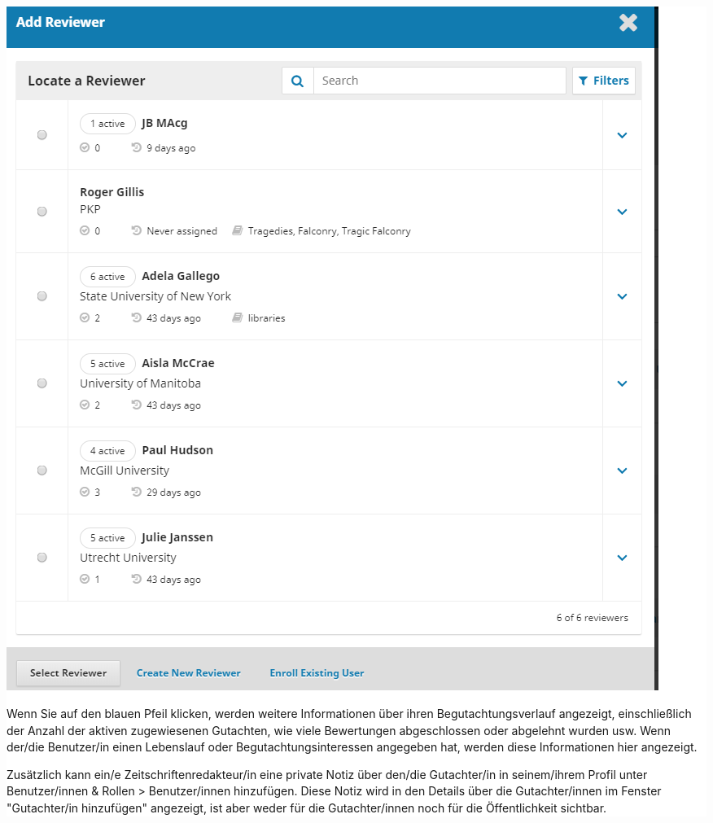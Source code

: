 ![Das Fenster "Gutachter/in finden", wo alle Gutachter/innen aufgelistet sind.](./assets/learning-ojs-3.1.2-locate-reviewer.png)

Wenn Sie auf den blauen Pfeil klicken, werden weitere Informationen über ihren Begutachtungsverlauf angezeigt, einschließlich der Anzahl der aktiven zugewiesenen Gutachten, wie viele Bewertungen abgeschlossen oder abgelehnt wurden usw. Wenn der/die Benutzer/in einen Lebenslauf oder Begutachtungsinteressen angegeben hat, werden diese Informationen hier angezeigt.

Zusätzlich kann ein/e Zeitschriftenredakteur/in eine private Notiz über den/die Gutachter/in in seinem/ihrem Profil unter Benutzer/innen & Rollen > Benutzer/innen hinzufügen. Diese Notiz wird in den Details über die Gutachter/innen im Fenster "Gutachter/in hinzufügen" angezeigt, ist aber weder für die Gutachter/innen noch für die Öffentlichkeit sichtbar.
